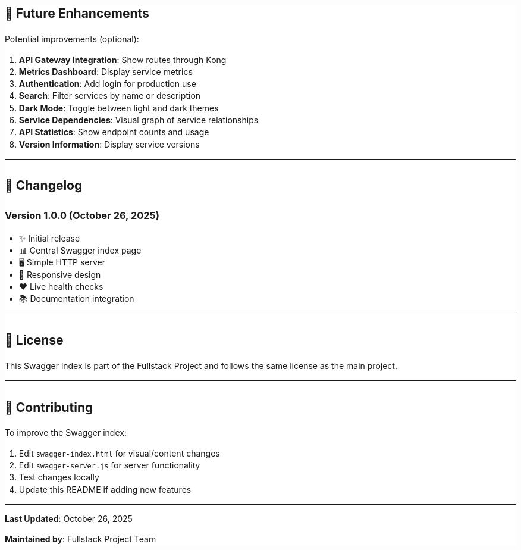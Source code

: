 
## 🚀 Future Enhancements

Potential improvements (optional):

1. **API Gateway Integration**: Show routes through Kong
2. **Metrics Dashboard**: Display service metrics
3. **Authentication**: Add login for production use
4. **Search**: Filter services by name or description
5. **Dark Mode**: Toggle between light and dark themes
6. **Service Dependencies**: Visual graph of service relationships
7. **API Statistics**: Show endpoint counts and usage
8. **Version Information**: Display service versions

---

## 📝 Changelog

### Version 1.0.0 (October 26, 2025)
- ✨ Initial release
- 📊 Central Swagger index page
- 🖥️ Simple HTTP server
- 🎨 Responsive design
- ❤️ Live health checks
- 📚 Documentation integration

---

## 📄 License

This Swagger index is part of the Fullstack Project and follows the same license as the main project.

---

## 🤝 Contributing

To improve the Swagger index:

1. Edit `swagger-index.html` for visual/content changes
2. Edit `swagger-server.js` for server functionality
3. Test changes locally
4. Update this README if adding new features

---

**Last Updated**: October 26, 2025

**Maintained by**: Fullstack Project Team
